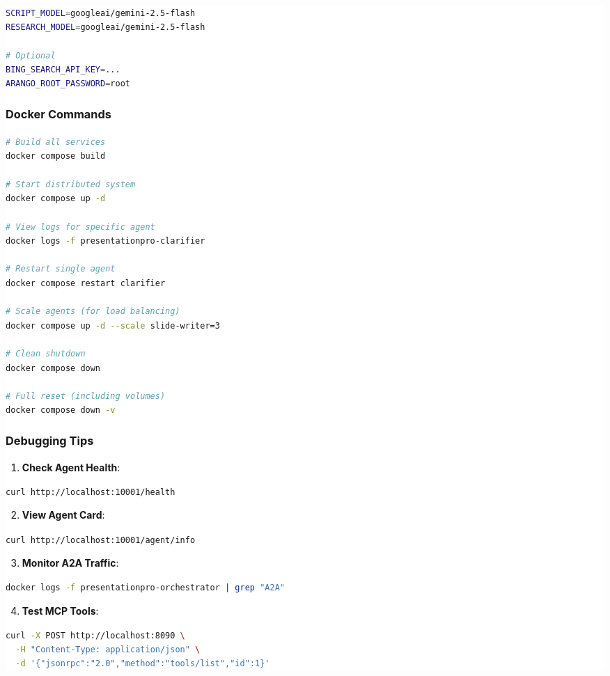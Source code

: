 ```bash
SCRIPT_MODEL=googleai/gemini-2.5-flash
RESEARCH_MODEL=googleai/gemini-2.5-flash

# Optional
BING_SEARCH_API_KEY=...
ARANGO_ROOT_PASSWORD=root
```

### Docker Commands

```bash
# Build all services
docker compose build

# Start distributed system
docker compose up -d

# View logs for specific agent
docker logs -f presentationpro-clarifier

# Restart single agent
docker compose restart clarifier

# Scale agents (for load balancing)
docker compose up -d --scale slide-writer=3

# Clean shutdown
docker compose down

# Full reset (including volumes)
docker compose down -v
```

### Debugging Tips

1. **Check Agent Health**:
```bash
curl http://localhost:10001/health
```

2. **View Agent Card**:
```bash
curl http://localhost:10001/agent/info
```

3. **Monitor A2A Traffic**:
```bash
docker logs -f presentationpro-orchestrator | grep "A2A"
```

4. **Test MCP Tools**:
```bash
curl -X POST http://localhost:8090 \
  -H "Content-Type: application/json" \
  -d '{"jsonrpc":"2.0","method":"tools/list","id":1}'
```
